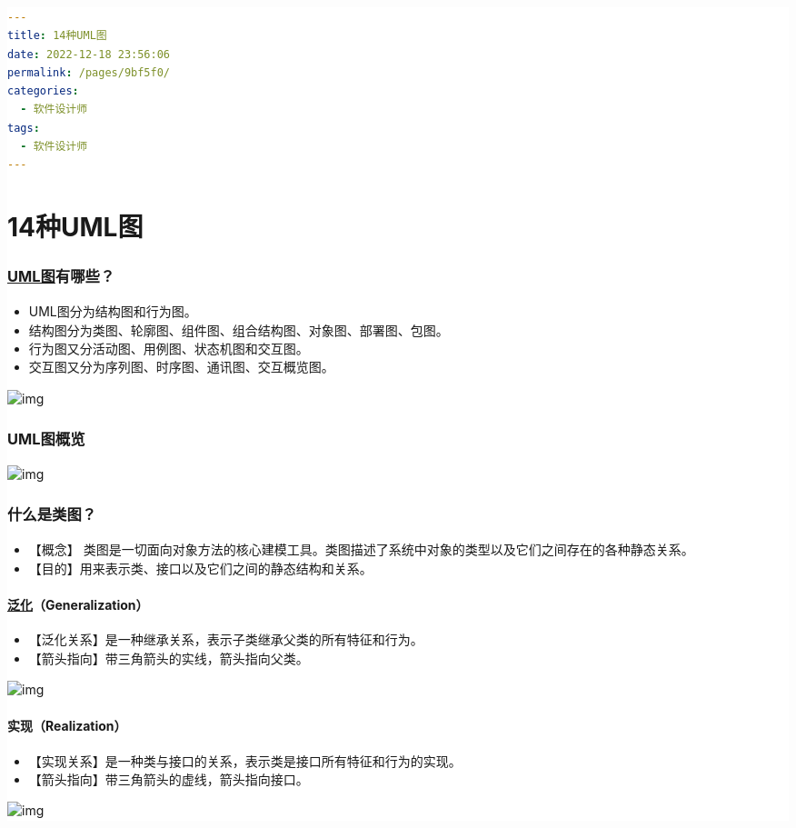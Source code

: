 ```yaml
---
title: 14种UML图
date: 2022-12-18 23:56:06
permalink: /pages/9bf5f0/
categories: 
  - 软件设计师
tags: 
  - 软件设计师
---
```

# 14种UML图

### [UML图](https://so.csdn.net/so/search?q=UML图&spm=1001.2101.3001.7020)有哪些？

- UML图分为结构图和行为图。
- 结构图分为类图、轮廓图、组件图、组合结构图、对象图、部署图、包图。
- 行为图又分活动图、用例图、状态机图和交互图。
- 交互图又分为序列图、时序图、通讯图、交互概览图。

![img](https://pic1.xuehuaimg.com/proxy/raw.githubusercontent.com/Kryust/image/main/img/0efa97d75c214c9fa61ba62a2f1f6c94.png)



### UML图概览

![img](https://img-blog.csdnimg.cn/a273aa940c0e4262982640dd0fb6935e.png)



### 什么是类图？

- 【概念】 类图是一切面向对象方法的核心建模工具。类图描述了系统中对象的类型以及它们之间存在的各种静态关系。
- 【目的】用来表示类、接口以及它们之间的静态结构和关系。

#### [泛化](https://so.csdn.net/so/search?q=泛化&spm=1001.2101.3001.7020)（Generalization）

- 【泛化关系】是一种继承关系，表示子类继承父类的所有特征和行为。
- 【箭头指向】带三角箭头的实线，箭头指向父类。

![img](https://pic1.xuehuaimg.com/proxy/raw.githubusercontent.com/Kryust/image/main/img/0acee1af337541f1946eda0b31bc0669.png)



#### 实现（Realization）

- 【实现关系】是一种类与接口的关系，表示类是接口所有特征和行为的实现。
- 【箭头指向】带三角箭头的虚线，箭头指向接口。

![img](https://pic1.xuehuaimg.com/proxy/raw.githubusercontent.com/Kryust/image/main/img/8d703078953d4f2e9b5adf402cb1ba59.png)
